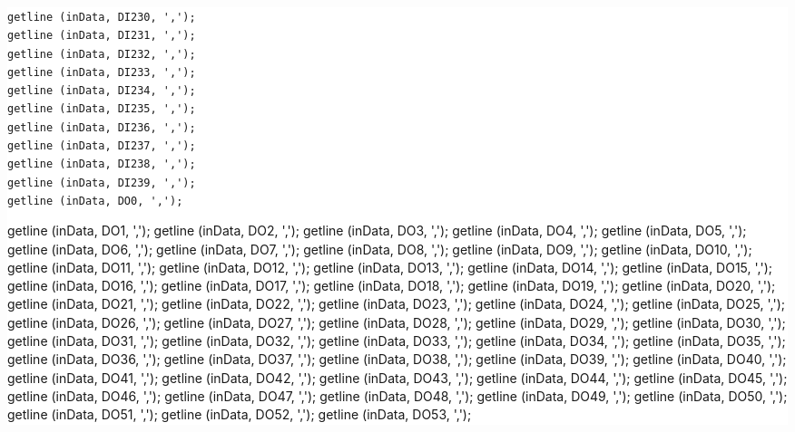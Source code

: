 	getline (inData, DI230, ',');
	getline (inData, DI231, ',');
	getline (inData, DI232, ',');
	getline (inData, DI233, ',');
	getline (inData, DI234, ',');
	getline (inData, DI235, ',');
	getline (inData, DI236, ',');
	getline (inData, DI237, ',');
	getline (inData, DI238, ',');
	getline (inData, DI239, ',');
	getline (inData, DO0, ',');
getline (inData, DO1, ',');
getline (inData, DO2, ',');
getline (inData, DO3, ',');
getline (inData, DO4, ',');
getline (inData, DO5, ',');
getline (inData, DO6, ',');
getline (inData, DO7, ',');
getline (inData, DO8, ',');
getline (inData, DO9, ',');
getline (inData, DO10, ',');
getline (inData, DO11, ',');
getline (inData, DO12, ',');
getline (inData, DO13, ',');
getline (inData, DO14, ',');
getline (inData, DO15, ',');
getline (inData, DO16, ',');
getline (inData, DO17, ',');
getline (inData, DO18, ',');
getline (inData, DO19, ',');
getline (inData, DO20, ',');
getline (inData, DO21, ',');
getline (inData, DO22, ',');
getline (inData, DO23, ',');
getline (inData, DO24, ',');
getline (inData, DO25, ',');
getline (inData, DO26, ',');
getline (inData, DO27, ',');
getline (inData, DO28, ',');
getline (inData, DO29, ',');
getline (inData, DO30, ',');
getline (inData, DO31, ',');
getline (inData, DO32, ',');
getline (inData, DO33, ',');
getline (inData, DO34, ',');
getline (inData, DO35, ',');
getline (inData, DO36, ',');
getline (inData, DO37, ',');
getline (inData, DO38, ',');
getline (inData, DO39, ',');
getline (inData, DO40, ',');
getline (inData, DO41, ',');
getline (inData, DO42, ',');
getline (inData, DO43, ',');
getline (inData, DO44, ',');
getline (inData, DO45, ',');
getline (inData, DO46, ',');
getline (inData, DO47, ',');
getline (inData, DO48, ',');
getline (inData, DO49, ',');
getline (inData, DO50, ',');
getline (inData, DO51, ',');
getline (inData, DO52, ',');
getline (inData, DO53, ',');